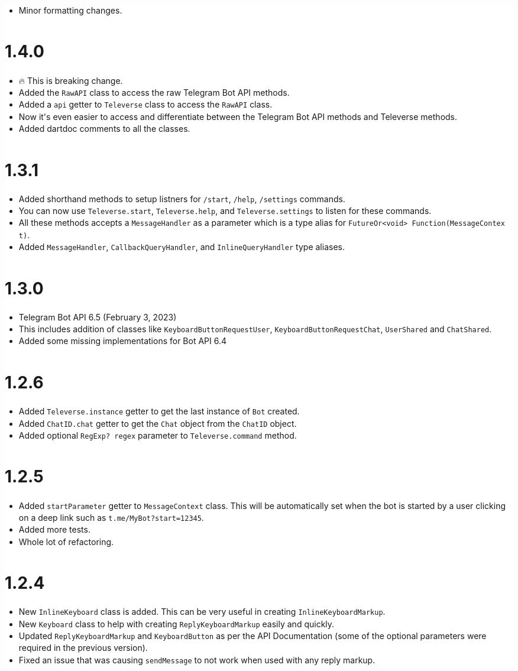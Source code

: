 - Minor formatting changes.

# 1.4.0

- 🔥 This is breaking change.
- Added the `RawAPI` class to access the raw Telegram Bot API methods.
- Added a `api` getter to `Televerse` class to access the `RawAPI` class.
- Now it's even easier to access and differentiate between the Telegram Bot API methods and Televerse methods.
- Added dartdoc comments to all the classes.

# 1.3.1

- Added shorthand methods to setup listners for `/start`, `/help`, `/settings` commands.
- You can now use `Televerse.start`, `Televerse.help`, and `Televerse.settings` to listen for these commands.
- All these methods accepts a `MessageHandler` as a parameter which is a type alias for `FutureOr<void> Function(MessageContext)`.
- Added `MessageHandler`, `CallbackQueryHandler`, and `InlineQueryHandler` type aliases.

# 1.3.0

- Telegram Bot API 6.5 (February 3, 2023)
- This includes addition of classes like `KeyboardButtonRequestUser`, `KeyboardButtonRequestChat`, `UserShared` and `ChatShared`.
- Added some missing implementations for Bot API 6.4

# 1.2.6

- Added `Televerse.instance` getter to get the last instance of `Bot` created.
- Added `ChatID.chat` getter to get the `Chat` object from the `ChatID` object.
- Added optional `RegExp? regex` parameter to `Televerse.command` method.

# 1.2.5

- Added `startParameter` getter to `MessageContext` class. This will be automatically set when the bot is started by a user clicking on a deep link such as `t.me/MyBot?start=12345`.
- Added more tests.
- Whole lot of refactoring.

# 1.2.4

- New `InlineKeyboard` class is added. This can be very useful in creating `InlineKeyboardMarkup`.
- New `Keyboard` class to help with creating `ReplyKeyboardMarkup` easily and quickly.
- Updated `ReplyKeyboardMarkup` and `KeyboardButton` as per the API Documentation (some of the optional parameters were required in the previous version).
- Fixed an issue that was causing `sendMessage` to not work when used with any reply markup.
